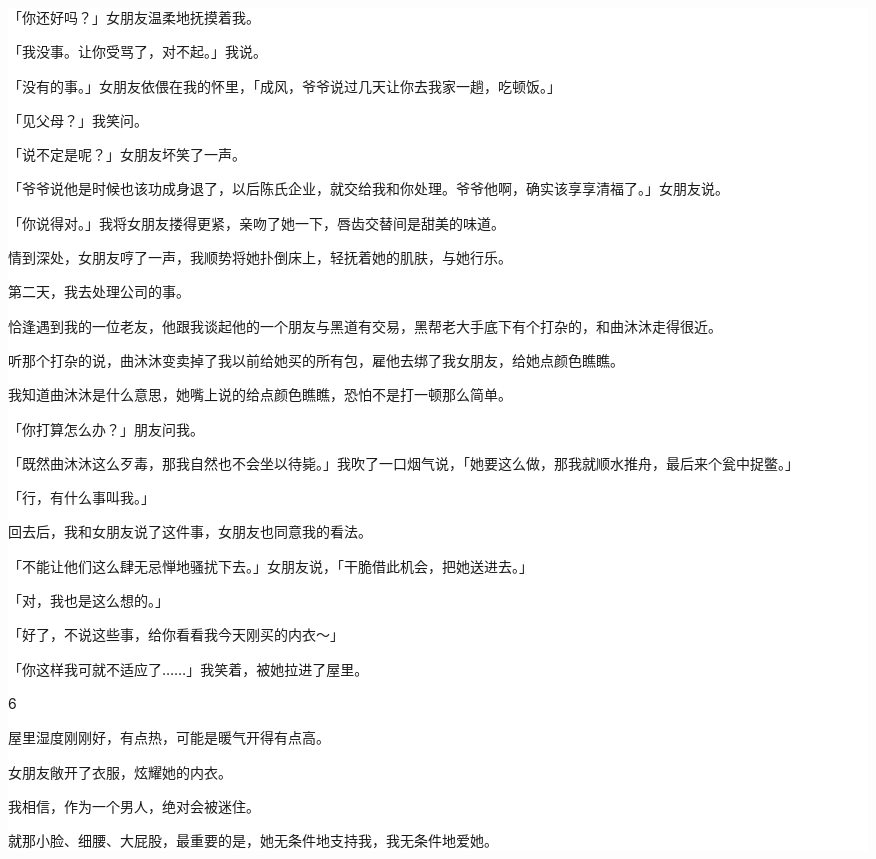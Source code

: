 「你还好吗？」女朋友温柔地抚摸着我。


「我没事。让你受骂了，对不起。」我说。


「没有的事。」女朋友依偎在我的怀里，「成风，爷爷说过几天让你去我家一趟，吃顿饭。」


「见父母？」我笑问。


「说不定是呢？」女朋友坏笑了一声。


「爷爷说他是时候也该功成身退了，以后陈氏企业，就交给我和你处理。爷爷他啊，确实该享享清福了。」女朋友说。


「你说得对。」我将女朋友搂得更紧，亲吻了她一下，唇齿交替间是甜美的味道。


情到深处，女朋友哼了一声，我顺势将她扑倒床上，轻抚着她的肌肤，与她行乐。


第二天，我去处理公司的事。


恰逢遇到我的一位老友，他跟我谈起他的一个朋友与黑道有交易，黑帮老大手底下有个打杂的，和曲沐沐走得很近。


听那个打杂的说，曲沐沐变卖掉了我以前给她买的所有包，雇他去绑了我女朋友，给她点颜色瞧瞧。


我知道曲沐沐是什么意思，她嘴上说的给点颜色瞧瞧，恐怕不是打一顿那么简单。


「你打算怎么办？」朋友问我。


「既然曲沐沐这么歹毒，那我自然也不会坐以待毙。」我吹了一口烟气说，「她要这么做，那我就顺水推舟，最后来个瓮中捉鳖。」


「行，有什么事叫我。」


回去后，我和女朋友说了这件事，女朋友也同意我的看法。


「不能让他们这么肆无忌惮地骚扰下去。」女朋友说，「干脆借此机会，把她送进去。」


「对，我也是这么想的。」


「好了，不说这些事，给你看看我今天刚买的内衣～」


「你这样我可就不适应了……」我笑着，被她拉进了屋里。


6


屋里湿度刚刚好，有点热，可能是暖气开得有点高。


女朋友敞开了衣服，炫耀她的内衣。


我相信，作为一个男人，绝对会被迷住。


就那小脸、细腰、大屁股，最重要的是，她无条件地支持我，我无条件地爱她。
